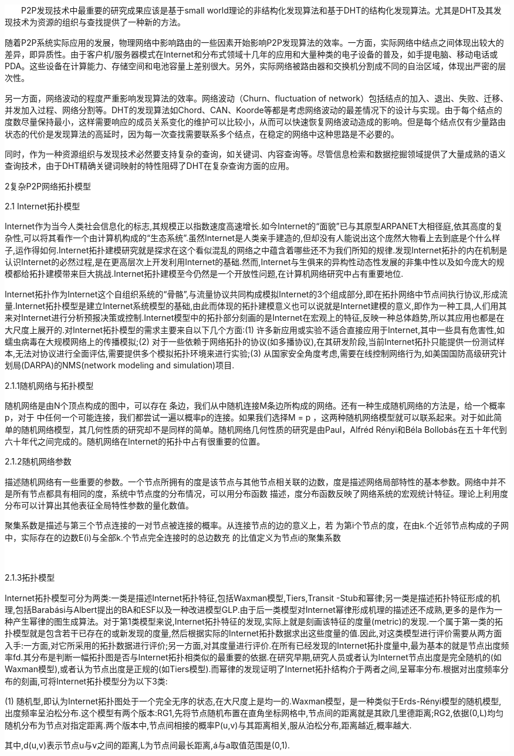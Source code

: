　　P2P发现技术中最重要的研究成果应该是基于small world理论的非结构化发现算法和基于DHT的结构化发现算法。尤其是DHT及其发现技术为资源的组织与查找提供了一种新的方法。

随着P2P系统实际应用的发展，物理网络中影响路由的一些因素开始影响P2P发现算法的效率。一方面，实际网络中结点之间体现出较大的差异，即异质性。由于客户机/服务器模式在Internet和分布式领域十几年的应用和大量种类的电子设备的普及，如手提电脑、移动电话或PDA。这些设备在计算能力、存储空间和电池容量上差别很大。另外，实际网络被路由器和交换机分割成不同的自治区域，体现出严密的层次性。

另一方面，网络波动的程度严重影响发现算法的效率。网络波动（Churn、fluctuation of network）包括结点的加入、退出、失败、迁移、并发加入过程、网络分割等。DHT的发现算法如Chord、CAN、Koorde等都是考虑网络波动的最差情况下的设计与实现。由于每个结点的度数尽量保持最小，这样需要响应的成员关系变化的维护可以比较小，从而可以快速恢复网络波动造成的影响。但是每个结点仅有少量路由状态的代价是发现算法的高延时，因为每一次查找需要联系多个结点，在稳定的网络中这种思路是不必要的。

同时，作为一种资源组织与发现技术必然要支持复杂的查询，如关键词、内容查询等。尽管信息检索和数据挖掘领域提供了大量成熟的语义查询技术，由于DHT精确关键词映射的特性阻碍了DHT在复杂查询方面的应用。

2复杂P2P网络拓扑模型

2.1 Internet拓扑模型

Internet作为当今人类社会信息化的标志,其规模正以指数速度高速增长.如今Internet的“面貌”已与其原型ARPANET大相径庭,依其高度的复杂性,可以将其看作一个由计算机构成的“生态系统”.虽然Internet是人类亲手建造的,但却没有人能说出这个庞然大物看上去到底是个什么样子,运作得如何.Internet拓扑建模研究就是探求在这个看似混乱的网络之中蕴含着哪些还不为我们所知的规律.发现Internet拓扑的内在机制是认识Internet的必然过程,是在更高层次上开发利用Internet的基础.然而,Internet与生俱来的异构性动态性发展的非集中性以及如今庞大的规模都给拓扑建模带来巨大挑战.Internet拓扑建模至今仍然是一个开放性问题,在计算机网络研究中占有重要地位.

Internet拓扑作为Internet这个自组织系统的“骨骼”,与流量协议共同构成模拟Internet的3个组成部分,即在拓扑网络中节点间执行协议,形成流量.Internet拓扑模型是建立Internet系统模型的基础,由此而体现的拓扑建模意义也可以说就是Internet建模的意义,即作为一种工具,人们用其来对Internet进行分析预报决策或控制.Internet模型中的拓扑部分刻画的是Internet在宏观上的特征,反映一种总体趋势,所以其应用也都是在大尺度上展开的.对Internet拓扑模型的需求主要来自以下几个方面:(1) 许多新应用或实验不适合直接应用于Internet,其中一些具有危害性,如蠕虫病毒在大规模网络上的传播模拟;(2) 对于一些依赖于网络拓扑的协议(如多播协议),在其研发阶段,当前Internet拓扑只能提供一份测试样本,无法对协议进行全面评估,需要提供多个模拟拓扑环境来进行实验;(3) 从国家安全角度考虑,需要在线控制网络行为,如美国国防高级研究计划局(DARPA)的NMS(network modeling and simulation)项目.

2.1.1随机网络与拓扑模型

随机网络是由N个顶点构成的图中，可以存在 条边，我们从中随机连接M条边所构成的网络。还有一种生成随机网络的方法是，给一个概率p，对于 中任何一个可能连接，我们都尝试一遍以概率p的连接。如果我们选择M = p ，这两种随机网络模型就可以联系起来。对于如此简单的随机网络模型，其几何性质的研究却不是同样的简单。随机网络几何性质的研究是由Paul，Alfréd Rényi和Béla Bollobás在五十年代到六十年代之间完成的。随机网络在Internet的拓扑中占有很重要的位置。

2.1.2随机网络参数

描述随机网络有一些重要的参数。一个节点所拥有的度是该节点与其他节点相关联的边数，度是描述网络局部特性的基本参数。网络中并不是所有节点都具有相同的度，系统中节点度的分布情况，可以用分布函数 描述，度分布函数反映了网络系统的宏观统计特征。理论上利用度分布可以计算出其他表征全局特性参数的量化数值。

聚集系数是描述与第三个节点连接的一对节点被连接的概率。从连接节点的边的意义上，若 为第i个节点的度，在由k.个近邻节点构成的子网中，实际存在的边数E(i)与全部k.个节点完全连接时的总边数充 的比值定义为节点i的聚集系数

 



　

2.1.3拓扑模型

Internet拓扑模型可分为两类:一类是描述Internet拓扑特征,包括Waxman模型,Tiers,Transit -Stub和幂律;另一类是描述拓扑特征形成的机理,包括Barabási与Albert提出的BA和ESF以及一种改进模型GLP.由于后一类模型对Internet幂律形成机理的描述还不成熟,更多的是作为一种产生幂律的图生成算法。对于第1类模型来说,Internet拓扑特征的发现,实际上就是刻画该特征的度量(metric)的发现.一个属于第一类的拓扑模型就是包含若干已存在的或新发现的度量,然后根据实际的Internet拓扑数据求出这些度量的值.因此,对这类模型进行评价需要从两方面入手:一方面,对它所采用的拓扑数据进行评价;另一方面,对其度量进行评价.在所有已经发现的Internet拓扑度量中,最为基本的就是节点出度频率fd.其分布是判断一幅拓扑图是否与Internet拓扑相类似的最重要的依据.在研究早期,研究人员或者认为Internet节点出度是完全随机的(如Waxman模型),或者认为节点出度是正规的(如Tiers模型).而幂律的发现证明了Internet拓扑结构介于两者之间,呈幂率分布.根据对出度频率分布的刻画,可将Internet拓扑模型分为以下3类:

(1) 随机型,即认为Internet拓扑图处于一个完全无序的状态,在大尺度上是均一的.Waxman模型，是一种类似于Erds-Rényi模型的随机模型,出度频率呈泊松分布.这个模型有两个版本:RG1,先将节点随机布置在直角坐标网格中,节点间的距离就是其欧几里德距离;RG2,依据(0,L)均匀随机分布为节点对指定距离.两个版本中,节点间相接的概率P(u,v)与其距离相关,服从泊松分布,距离越近,概率越大.


其中,d(u,v)表示节点u与v之间的距离,L为节点间最长距离,á与a取值范围是(0,1).
